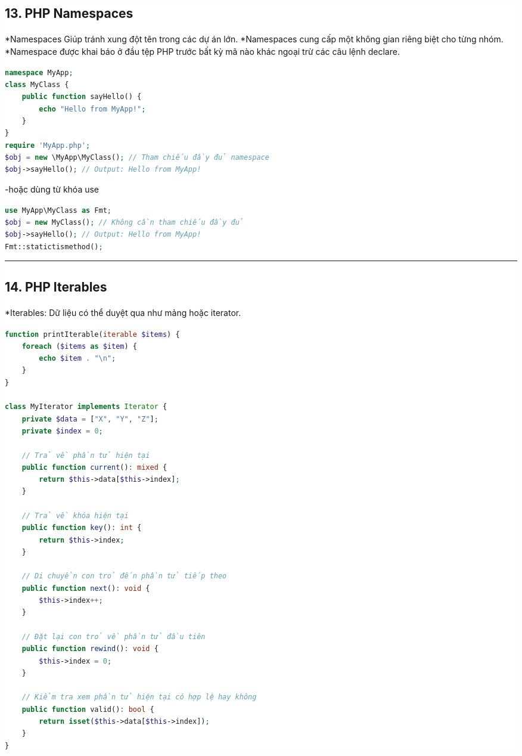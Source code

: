 
## 13. PHP Namespaces
*Namespaces Giúp tránh xung đột tên trong các dự án lớn.
*Namespaces cung cấp một không gian riêng biệt cho từng nhóm.
*Namespace được khai báo ở đầu tệp PHP trước bất kỳ mã nào khác ngoại trừ các câu lệnh declare.
```php
namespace MyApp;
class MyClass {
    public function sayHello() {
        echo "Hello from MyApp!";
    }
}
require 'MyApp.php';
$obj = new \MyApp\MyClass(); // Tham chiếu đầy đủ namespace
$obj->sayHello(); // Output: Hello from MyApp!
```
-hoặc dùng từ khóa use
```php
use MyApp\MyClass as Fmt;
$obj = new MyClass(); // Không cần tham chiếu đầy đủ
$obj->sayHello(); // Output: Hello from MyApp!
Fmt::statictismethod();
```
---

## 14. PHP Iterables
*Iterables: Dữ liệu có thể duyệt qua như mảng hoặc iterator.
```php
function printIterable(iterable $items) {
    foreach ($items as $item) {
        echo $item . "\n";
    }
}

class MyIterator implements Iterator {
    private $data = ["X", "Y", "Z"];
    private $index = 0;

    // Trả về phần tử hiện tại
    public function current(): mixed {
        return $this->data[$this->index];
    }

    // Trả về khóa hiện tại
    public function key(): int {
        return $this->index;
    }

    // Di chuyển con trỏ đến phần tử tiếp theo
    public function next(): void {
        $this->index++;
    }

    // Đặt lại con trỏ về phần tử đầu tiên
    public function rewind(): void {
        $this->index = 0;
    }

    // Kiểm tra xem phần tử hiện tại có hợp lệ hay không
    public function valid(): bool {
        return isset($this->data[$this->index]);
    }
}
```